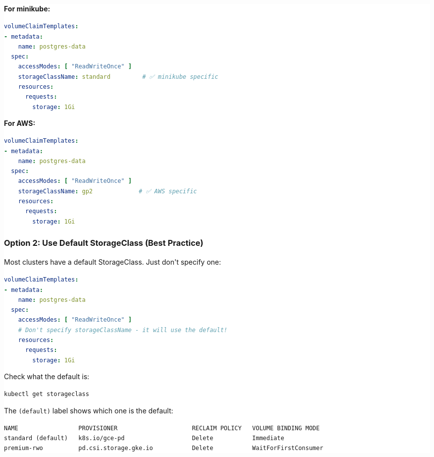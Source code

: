 **For minikube:**
```yaml
volumeClaimTemplates:
- metadata:
    name: postgres-data
  spec:
    accessModes: [ "ReadWriteOnce" ]
    storageClassName: standard         # ✅ minikube specific
    resources:
      requests:
        storage: 1Gi
```

**For AWS:**
```yaml
volumeClaimTemplates:
- metadata:
    name: postgres-data
  spec:
    accessModes: [ "ReadWriteOnce" ]
    storageClassName: gp2             # ✅ AWS specific
    resources:
      requests:
        storage: 1Gi
```

### Option 2: Use Default StorageClass (Best Practice)

Most clusters have a default StorageClass. Just don't specify one:

```yaml
volumeClaimTemplates:
- metadata:
    name: postgres-data
  spec:
    accessModes: [ "ReadWriteOnce" ]
    # Don't specify storageClassName - it will use the default!
    resources:
      requests:
        storage: 1Gi
```

Check what the default is:

```bash
kubectl get storageclass
```

The `(default)` label shows which one is the default:

```
NAME                 PROVISIONER                     RECLAIM POLICY   VOLUME BINDING MODE
standard (default)   k8s.io/gce-pd                   Delete           Immediate
premium-rwo          pd.csi.storage.gke.io           Delete           WaitForFirstConsumer
```

